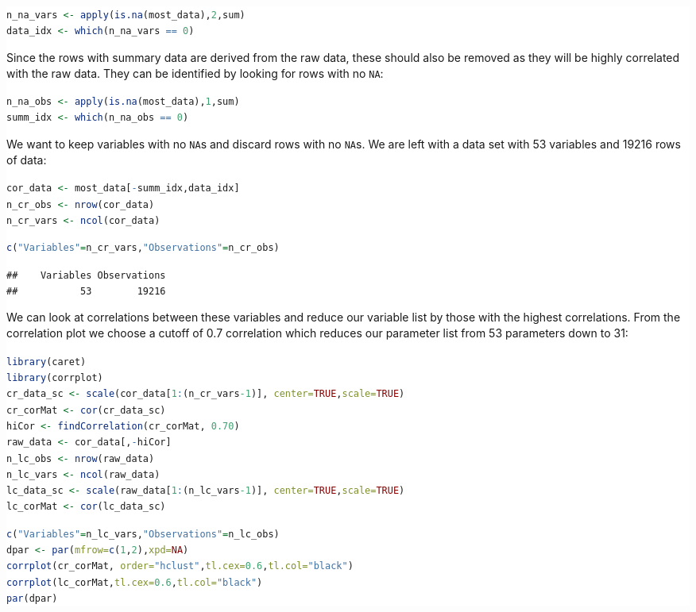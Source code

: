 
```r
n_na_vars <- apply(is.na(most_data),2,sum)
data_idx <- which(n_na_vars == 0)
```

Since the rows with summary data are derived from the raw data, these should
also be removed as they will be highly correlated with the raw data.
They can be identified by looking for rows with no `NA`:


```r
n_na_obs <- apply(is.na(most_data),1,sum)
summ_idx <- which(n_na_obs == 0)
```

We want to keep variables with no `NA`s and discard rows with no `NA`s.
We are left with a data set with 53 variables and 19216 rows of data:


```r
cor_data <- most_data[-summ_idx,data_idx]
n_cr_obs <- nrow(cor_data)
n_cr_vars <- ncol(cor_data)
```

```r
c("Variables"=n_cr_vars,"Observations"=n_cr_obs)
```

```
##    Variables Observations 
##           53        19216
```

We can look at correlations between these variables and reduce our variable
list by those with the highest correlations. From the correlation plot we
choose a cutoff of 0.7 correlation which reduces our parameter list from 53
parameters down to 31:


```r
library(caret)
library(corrplot)
cr_data_sc <- scale(cor_data[1:(n_cr_vars-1)], center=TRUE,scale=TRUE)
cr_corMat <- cor(cr_data_sc)
hiCor <- findCorrelation(cr_corMat, 0.70)
raw_data <- cor_data[,-hiCor]
n_lc_obs <- nrow(raw_data)
n_lc_vars <- ncol(raw_data)
lc_data_sc <- scale(raw_data[1:(n_lc_vars-1)], center=TRUE,scale=TRUE)
lc_corMat <- cor(lc_data_sc)
```

```r
c("Variables"=n_lc_vars,"Observations"=n_lc_obs)
dpar <- par(mfrow=c(1,2),xpd=NA)
corrplot(cr_corMat, order="hclust",tl.cex=0.6,tl.col="black")
corrplot(lc_corMat,tl.cex=0.6,tl.col="black")
par(dpar)
```
